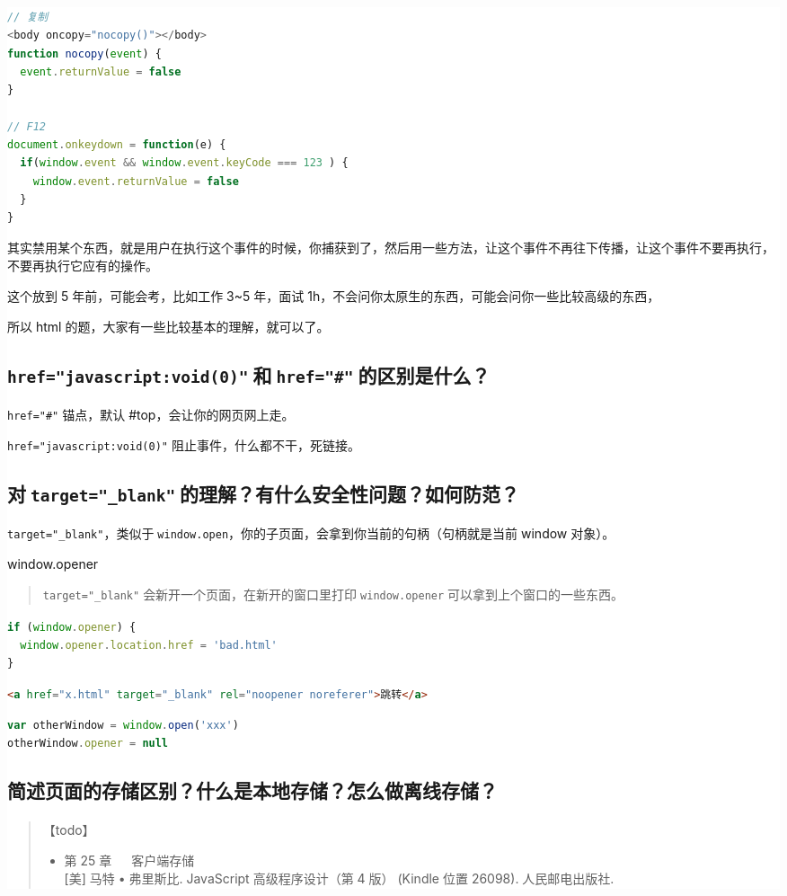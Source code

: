 ```js
// 复制
<body oncopy="nocopy()"></body>
function nocopy(event) {
  event.returnValue = false
}

// F12
document.onkeydown = function(e) {
  if(window.event && window.event.keyCode === 123 ) {
    window.event.returnValue = false
  }
}
```

其实禁用某个东西，就是用户在执行这个事件的时候，你捕获到了，然后用一些方法，让这个事件不再往下传播，让这个事件不要再执行，不要再执行它应有的操作。

这个放到 5 年前，可能会考，比如工作 3~5 年，面试 1h，不会问你太原生的东西，可能会问你一些比较高级的东西，

所以 html 的题，大家有一些比较基本的理解，就可以了。

## `href="javascript:void(0)"` 和 `href="#"` 的区别是什么？

`href="#"` 锚点，默认 #top，会让你的网页网上走。

`href="javascript:void(0)"` 阻止事件，什么都不干，死链接。

## 对 `target="_blank"` 的理解？有什么安全性问题？如何防范？

`target="_blank"`，类似于 `window.open`，你的子页面，会拿到你当前的句柄（句柄就是当前 window 对象）。

window.opener

> `target="_blank"` 会新开一个页面，在新开的窗口里打印 `window.opener` 可以拿到上个窗口的一些东西。

```js
if (window.opener) {
  window.opener.location.href = 'bad.html'
}
```

```html
<a href="x.html" target="_blank" rel="noopener noreferer">跳转</a>
```

```js
var otherWindow = window.open('xxx')
otherWindow.opener = null
```

## 简述页面的存储区别？什么是本地存储？怎么做离线存储？

> 【todo】
>
> - 第 25 章 　 客户端存储  
>   [美] 马特 • 弗里斯比. JavaScript 高级程序设计（第 4 版） (Kindle 位置 26098). 人民邮电出版社.
